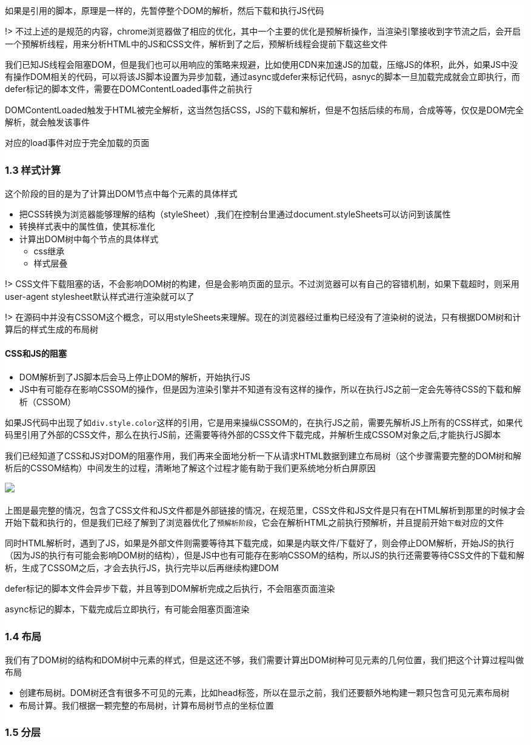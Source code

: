 如果是引用的脚本，原理是一样的，先暂停整个DOM的解析，然后下载和执行JS代码

!> 不过上述的是规范的内容，chrome浏览器做了相应的优化，其中一个主要的优化是预解析操作，当渲染引擎接收到字节流之后，会开启一个预解析线程，用来分析HTML中的JS和CSS文件，解析到了之后，预解析线程会提前下载这些文件

我们已知JS线程会阻塞DOM，但是我们也可以用响应的策略来规避，比如使用CDN来加速JS的加载，压缩JS的体积，此外，如果JS中没有操作DOM相关的代码，可以将该JS脚本设置为异步加载，通过async或defer来标记代码，asnyc的脚本一旦加载完成就会立即执行，而defer标记的脚本文件，需要在DOMContentLoaded事件之前执行

DOMContentLoaded触发于HTML被完全解析，这当然包括CSS，JS的下载和解析，但是不包括后续的布局，合成等等，仅仅是DOM完全解析，就会触发该事件

对应的load事件对应于完全加载的页面

### 1.3 样式计算

这个阶段的目的是为了计算出DOM节点中每个元素的具体样式

* 把CSS转换为浏览器能够理解的结构（styleSheet）,我们在控制台里通过document.styleSheets可以访问到该属性
* 转换样式表中的属性值，使其标准化
* 计算出DOM树中每个节点的具体样式
    * css继承
    * 样式层叠

!> CSS文件下载阻塞的话，不会影响DOM树的构建，但是会影响页面的显示。不过浏览器可以有自己的容错机制，如果下载超时，则采用user-agent stylesheet默认样式进行渲染就可以了

!> 在源码中并没有CSSOM这个概念，可以用styleSheets来理解。现在的浏览器经过重构已经没有了渲染树的说法，只有根据DOM树和计算后的样式生成的布局树

#### CSS和JS的阻塞

* DOM解析到了JS脚本后会马上停止DOM的解析，开始执行JS
* JS中有可能存在影响CSSOM的操作，但是因为渲染引擎并不知道有没有这样的操作，所以在执行JS之前一定会先等待CSS的下载和解析（CSSOM）

如果JS代码中出现了如`div.style.color`这样的引用，它是用来操纵CSSOM的，在执行JS之前，需要先解析JS上所有的CSS样式，如果代码里引用了外部的CSS文件，那么在执行JS前，还需要等待外部的CSS文件下载完成，并解析生成CSSOM对象之后,才能执行JS脚本

我们已经知道了CSS和JS对DOM的阻塞作用，我们再来全面地分析一下从请求HTML数据到建立布局树（这个步骤需要完整的DOM树和解析后的CSSOM结构）中间发生的过程，清晰地了解这个过程才能有助于我们更系统地分析白屏原因

![](https://static001.geekbang.org/resource/image/76/1f/7641c75a80133e747aa2faae8f4c8d1f.png)

上图是最完整的情况，包含了CSS文件和JS文件都是外部链接的情况，在规范里，CSS文件和JS文件是只有在HTML解析到那里的时候才会开始下载和执行的，但是我们已经了解到了浏览器优化了`预解析阶段`，它会在解析HTML之前执行预解析，并且提前开始`下载`对应的文件

同时HTML解析时，遇到了JS，如果是外部文件则需要等待其下载完成，如果是内联文件/下载好了，则会停止DOM解析，开始JS的执行（因为JS的执行有可能会影响DOM树的结构），但是JS中也有可能存在影响CSSOM的结构，所以JS的执行还需要等待CSS文件的下载和解析，生成了CSSOM之后，才会去执行JS，执行完毕以后再继续构建DOM

defer标记的脚本文件会异步下载，并且等到DOM解析完成之后执行，不会阻塞页面渲染

async标记的脚本，下载完成后立即执行，有可能会阻塞页面渲染

### 1.4 布局

我们有了DOM树的结构和DOM树中元素的样式，但是这还不够，我们需要计算出DOM树种可见元素的几何位置，我们把这个计算过程叫做布局

* 创建布局树。DOM树还含有很多不可见的元素，比如head标签，所以在显示之前，我们还要额外地构建一颗只包含可见元素布局树
* 布局计算。我们根据一颗完整的布局树，计算布局树节点的坐标位置

### 1.5 分层
